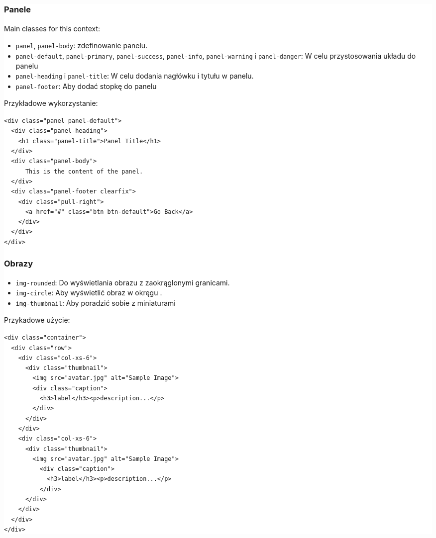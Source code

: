 ### Panele <a href="#uzywaniebootstrap-panele" id="uzywaniebootstrap-panele"></a>

Main classes for this context:

* `panel`, `panel-body`: zdefinowanie panelu.
* `panel-default`, `panel-primary`, `panel-success`, `panel-info`, `panel-warning` i `panel-danger`: W celu przystosowania układu do panelu&#x20;
* `panel-heading` i `panel-title`: W celu dodania nagłówku i tytułu w panelu.
* `panel-footer`: Aby dodać stopkę do panelu&#x20;

Przykładowe wykorzystanie:

```
<div class="panel panel-default">
  <div class="panel-heading">
    <h1 class="panel-title">Panel Title</h1>
  </div>
  <div class="panel-body">
      This is the content of the panel.
  </div>
  <div class="panel-footer clearfix">
    <div class="pull-right">
      <a href="#" class="btn btn-default">Go Back</a>
    </div>
  </div>
</div>
```

### Obrazy <a href="#uzywaniebootstrap-obrazy" id="uzywaniebootstrap-obrazy"></a>

* `img-rounded`: Do wyświetlania obrazu z zaokrąglonymi granicami.
* `img-circle`: Aby wyświetlić obraz w okręgu .
* `img-thumbnail`: Aby poradzić sobie z miniaturami

Przykadowe użycie:

```
<div class="container">
  <div class="row">
    <div class="col-xs-6">
      <div class="thumbnail">
        <img src="avatar.jpg" alt="Sample Image">
        <div class="caption">
          <h3>label</h3><p>description...</p>
        </div>
      </div>
    </div>
    <div class="col-xs-6">
      <div class="thumbnail">
        <img src="avatar.jpg" alt="Sample Image">
          <div class="caption">
            <h3>label</h3><p>description...</p>
          </div>
      </div>
    </div>
  </div>
</div>
```
